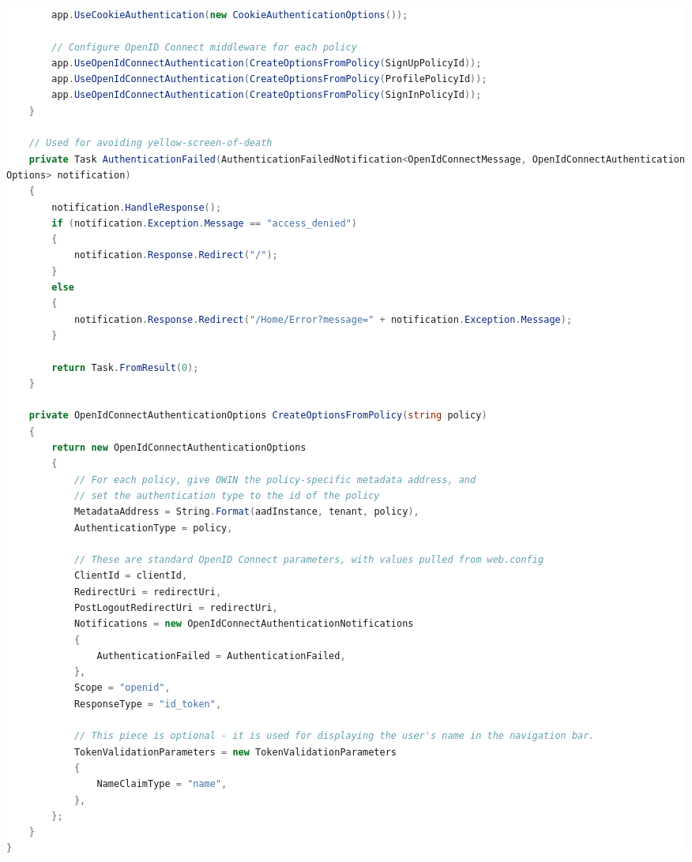 ```C#
        app.UseCookieAuthentication(new CookieAuthenticationOptions());

        // Configure OpenID Connect middleware for each policy
        app.UseOpenIdConnectAuthentication(CreateOptionsFromPolicy(SignUpPolicyId));
        app.UseOpenIdConnectAuthentication(CreateOptionsFromPolicy(ProfilePolicyId));
        app.UseOpenIdConnectAuthentication(CreateOptionsFromPolicy(SignInPolicyId));
    }

    // Used for avoiding yellow-screen-of-death
    private Task AuthenticationFailed(AuthenticationFailedNotification<OpenIdConnectMessage, OpenIdConnectAuthenticationOptions> notification)
    {
        notification.HandleResponse();
        if (notification.Exception.Message == "access_denied")
        {
            notification.Response.Redirect("/");
        }
        else
        {
            notification.Response.Redirect("/Home/Error?message=" + notification.Exception.Message);
        }

        return Task.FromResult(0);
    }

    private OpenIdConnectAuthenticationOptions CreateOptionsFromPolicy(string policy)
    {
        return new OpenIdConnectAuthenticationOptions
        {
            // For each policy, give OWIN the policy-specific metadata address, and
            // set the authentication type to the id of the policy
            MetadataAddress = String.Format(aadInstance, tenant, policy),
            AuthenticationType = policy,

            // These are standard OpenID Connect parameters, with values pulled from web.config
            ClientId = clientId,
            RedirectUri = redirectUri,
            PostLogoutRedirectUri = redirectUri,
            Notifications = new OpenIdConnectAuthenticationNotifications
            {
                AuthenticationFailed = AuthenticationFailed,
            },
            Scope = "openid",
            ResponseType = "id_token",

            // This piece is optional - it is used for displaying the user's name in the navigation bar.
            TokenValidationParameters = new TokenValidationParameters
            {
                NameClaimType = "name",
            },
        };
    }
}
```
